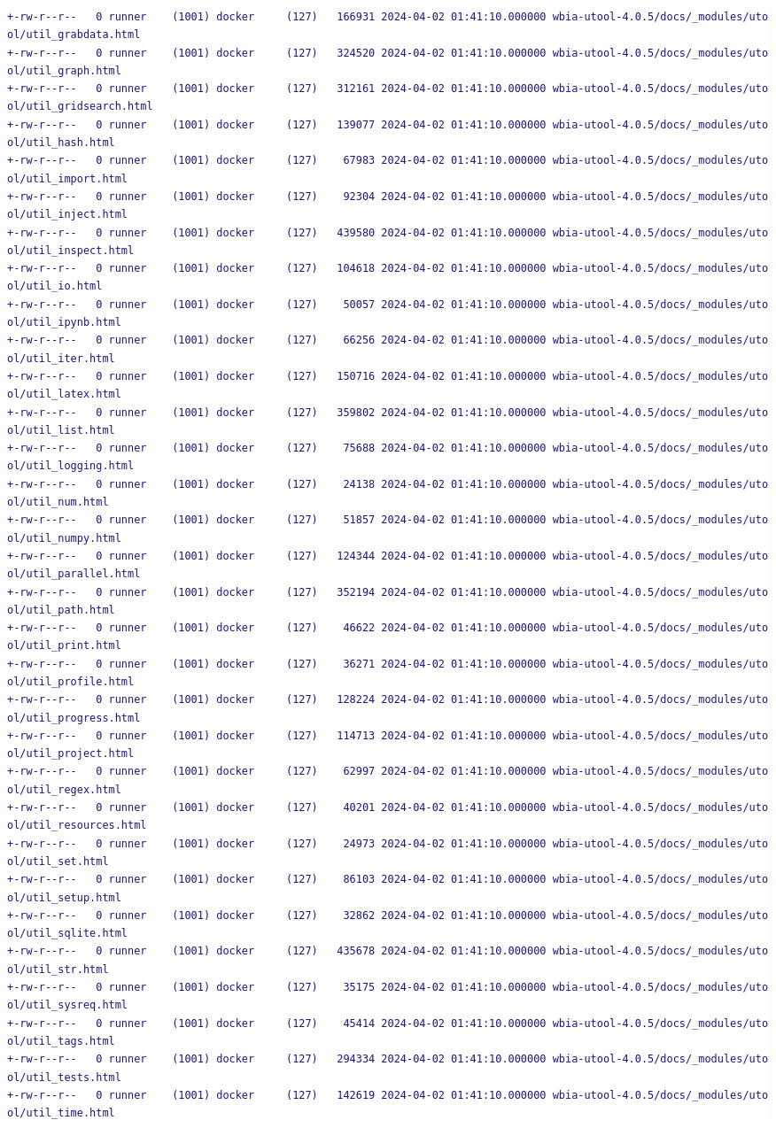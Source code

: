 ```diff
+-rw-r--r--   0 runner    (1001) docker     (127)   166931 2024-04-02 01:41:10.000000 wbia-utool-4.0.5/docs/_modules/utool/util_grabdata.html
+-rw-r--r--   0 runner    (1001) docker     (127)   324520 2024-04-02 01:41:10.000000 wbia-utool-4.0.5/docs/_modules/utool/util_graph.html
+-rw-r--r--   0 runner    (1001) docker     (127)   312161 2024-04-02 01:41:10.000000 wbia-utool-4.0.5/docs/_modules/utool/util_gridsearch.html
+-rw-r--r--   0 runner    (1001) docker     (127)   139077 2024-04-02 01:41:10.000000 wbia-utool-4.0.5/docs/_modules/utool/util_hash.html
+-rw-r--r--   0 runner    (1001) docker     (127)    67983 2024-04-02 01:41:10.000000 wbia-utool-4.0.5/docs/_modules/utool/util_import.html
+-rw-r--r--   0 runner    (1001) docker     (127)    92304 2024-04-02 01:41:10.000000 wbia-utool-4.0.5/docs/_modules/utool/util_inject.html
+-rw-r--r--   0 runner    (1001) docker     (127)   439580 2024-04-02 01:41:10.000000 wbia-utool-4.0.5/docs/_modules/utool/util_inspect.html
+-rw-r--r--   0 runner    (1001) docker     (127)   104618 2024-04-02 01:41:10.000000 wbia-utool-4.0.5/docs/_modules/utool/util_io.html
+-rw-r--r--   0 runner    (1001) docker     (127)    50057 2024-04-02 01:41:10.000000 wbia-utool-4.0.5/docs/_modules/utool/util_ipynb.html
+-rw-r--r--   0 runner    (1001) docker     (127)    66256 2024-04-02 01:41:10.000000 wbia-utool-4.0.5/docs/_modules/utool/util_iter.html
+-rw-r--r--   0 runner    (1001) docker     (127)   150716 2024-04-02 01:41:10.000000 wbia-utool-4.0.5/docs/_modules/utool/util_latex.html
+-rw-r--r--   0 runner    (1001) docker     (127)   359802 2024-04-02 01:41:10.000000 wbia-utool-4.0.5/docs/_modules/utool/util_list.html
+-rw-r--r--   0 runner    (1001) docker     (127)    75688 2024-04-02 01:41:10.000000 wbia-utool-4.0.5/docs/_modules/utool/util_logging.html
+-rw-r--r--   0 runner    (1001) docker     (127)    24138 2024-04-02 01:41:10.000000 wbia-utool-4.0.5/docs/_modules/utool/util_num.html
+-rw-r--r--   0 runner    (1001) docker     (127)    51857 2024-04-02 01:41:10.000000 wbia-utool-4.0.5/docs/_modules/utool/util_numpy.html
+-rw-r--r--   0 runner    (1001) docker     (127)   124344 2024-04-02 01:41:10.000000 wbia-utool-4.0.5/docs/_modules/utool/util_parallel.html
+-rw-r--r--   0 runner    (1001) docker     (127)   352194 2024-04-02 01:41:10.000000 wbia-utool-4.0.5/docs/_modules/utool/util_path.html
+-rw-r--r--   0 runner    (1001) docker     (127)    46622 2024-04-02 01:41:10.000000 wbia-utool-4.0.5/docs/_modules/utool/util_print.html
+-rw-r--r--   0 runner    (1001) docker     (127)    36271 2024-04-02 01:41:10.000000 wbia-utool-4.0.5/docs/_modules/utool/util_profile.html
+-rw-r--r--   0 runner    (1001) docker     (127)   128224 2024-04-02 01:41:10.000000 wbia-utool-4.0.5/docs/_modules/utool/util_progress.html
+-rw-r--r--   0 runner    (1001) docker     (127)   114713 2024-04-02 01:41:10.000000 wbia-utool-4.0.5/docs/_modules/utool/util_project.html
+-rw-r--r--   0 runner    (1001) docker     (127)    62997 2024-04-02 01:41:10.000000 wbia-utool-4.0.5/docs/_modules/utool/util_regex.html
+-rw-r--r--   0 runner    (1001) docker     (127)    40201 2024-04-02 01:41:10.000000 wbia-utool-4.0.5/docs/_modules/utool/util_resources.html
+-rw-r--r--   0 runner    (1001) docker     (127)    24973 2024-04-02 01:41:10.000000 wbia-utool-4.0.5/docs/_modules/utool/util_set.html
+-rw-r--r--   0 runner    (1001) docker     (127)    86103 2024-04-02 01:41:10.000000 wbia-utool-4.0.5/docs/_modules/utool/util_setup.html
+-rw-r--r--   0 runner    (1001) docker     (127)    32862 2024-04-02 01:41:10.000000 wbia-utool-4.0.5/docs/_modules/utool/util_sqlite.html
+-rw-r--r--   0 runner    (1001) docker     (127)   435678 2024-04-02 01:41:10.000000 wbia-utool-4.0.5/docs/_modules/utool/util_str.html
+-rw-r--r--   0 runner    (1001) docker     (127)    35175 2024-04-02 01:41:10.000000 wbia-utool-4.0.5/docs/_modules/utool/util_sysreq.html
+-rw-r--r--   0 runner    (1001) docker     (127)    45414 2024-04-02 01:41:10.000000 wbia-utool-4.0.5/docs/_modules/utool/util_tags.html
+-rw-r--r--   0 runner    (1001) docker     (127)   294334 2024-04-02 01:41:10.000000 wbia-utool-4.0.5/docs/_modules/utool/util_tests.html
+-rw-r--r--   0 runner    (1001) docker     (127)   142619 2024-04-02 01:41:10.000000 wbia-utool-4.0.5/docs/_modules/utool/util_time.html
```